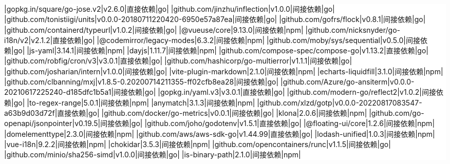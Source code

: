 |gopkg.in/square/go-jose.v2|v2.6.0|直接依赖|go|
|github.com/jinzhu/inflection|v1.0.0|间接依赖|go|
|github.com/tonistiigi/units|v0.0.0-20180711220420-6950e57a87ea|间接依赖|go|
|github.com/gofrs/flock|v0.8.1|间接依赖|go|
|github.com/containerd/typeurl|v1.0.2|间接依赖|go|
|@vueuse/core|9.13.0|间接依赖|npm|
|github.com/nicksnyder/go-i18n/v2|v2.1.2|直接依赖|go|
|@codemirror/legacy-modes|6.3.2|间接依赖|npm|
|github.com/moby/sys/sequential|v0.5.0|间接依赖|go|
|js-yaml|3.14.1|间接依赖|npm|
|dayjs|1.11.7|间接依赖|npm|
|github.com/compose-spec/compose-go|v1.13.2|直接依赖|go|
|github.com/robfig/cron/v3|v3.0.1|直接依赖|go|
|github.com/hashicorp/go-multierror|v1.1.1|间接依赖|go|
|github.com/josharian/intern|v1.0.0|间接依赖|go|
|vite-plugin-markdown|2.1.0|间接依赖|npm|
|echarts-liquidfill|3.1.0|间接依赖|npm|
|github.com/clbanning/mxj|v1.8.5-0.20200714211355-ff02cfb8ea28|间接依赖|go|
|github.com/Azure/go-ansiterm|v0.0.0-20210617225240-d185dfc1b5a1|间接依赖|go|
|gopkg.in/yaml.v3|v3.0.1|直接依赖|go|
|github.com/modern-go/reflect2|v1.0.2|间接依赖|go|
|to-regex-range|5.0.1|间接依赖|npm|
|anymatch|3.1.3|间接依赖|npm|
|github.com/xlzd/gotp|v0.0.0-20220817083547-a63b9d03d72f|直接依赖|go|
|github.com/docker/go-metrics|v0.0.1|间接依赖|go|
|klona|2.0.6|间接依赖|npm|
|github.com/go-openapi/jsonpointer|v0.19.5|间接依赖|go|
|github.com/joho/godotenv|v1.5.1|直接依赖|go|
|@floating-ui/core|1.2.6|间接依赖|npm|
|domelementtype|2.3.0|间接依赖|npm|
|github.com/aws/aws-sdk-go|v1.44.99|直接依赖|go|
|lodash-unified|1.0.3|间接依赖|npm|
|vue-i18n|9.2.2|间接依赖|npm|
|chokidar|3.5.3|间接依赖|npm|
|github.com/opencontainers/runc|v1.1.5|间接依赖|go|
|github.com/minio/sha256-simd|v1.0.0|间接依赖|go|
|is-binary-path|2.1.0|间接依赖|npm|